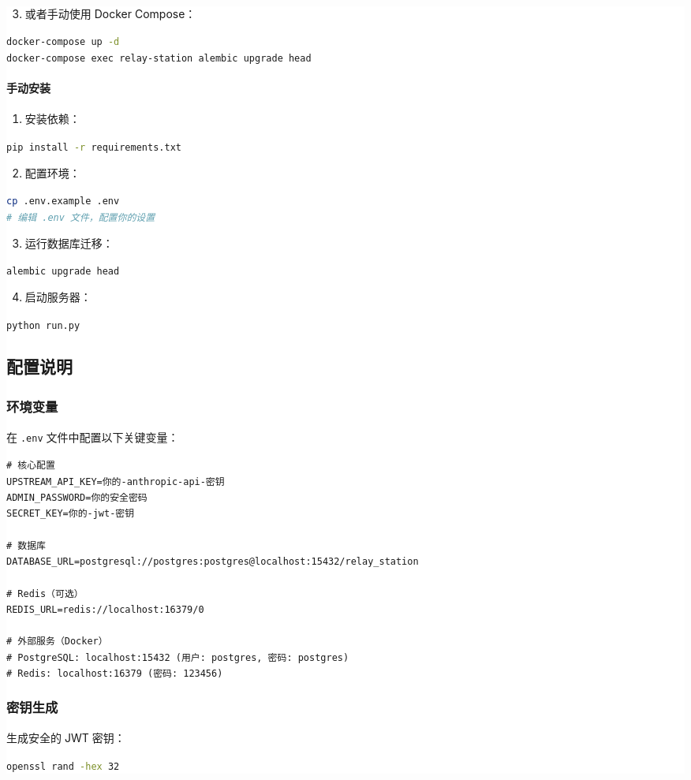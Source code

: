 3. 或者手动使用 Docker Compose：
```bash
docker-compose up -d
docker-compose exec relay-station alembic upgrade head
```

#### 手动安装

1. 安装依赖：
```bash
pip install -r requirements.txt
```

2. 配置环境：
```bash
cp .env.example .env
# 编辑 .env 文件，配置你的设置
```

3. 运行数据库迁移：
```bash
alembic upgrade head
```

4. 启动服务器：
```bash
python run.py
```

## 配置说明

### 环境变量

在 `.env` 文件中配置以下关键变量：

```env
# 核心配置
UPSTREAM_API_KEY=你的-anthropic-api-密钥
ADMIN_PASSWORD=你的安全密码
SECRET_KEY=你的-jwt-密钥

# 数据库
DATABASE_URL=postgresql://postgres:postgres@localhost:15432/relay_station

# Redis（可选）
REDIS_URL=redis://localhost:16379/0

# 外部服务（Docker）
# PostgreSQL: localhost:15432 (用户: postgres, 密码: postgres)
# Redis: localhost:16379 (密码: 123456)
```

### 密钥生成

生成安全的 JWT 密钥：
```bash
openssl rand -hex 32
```
